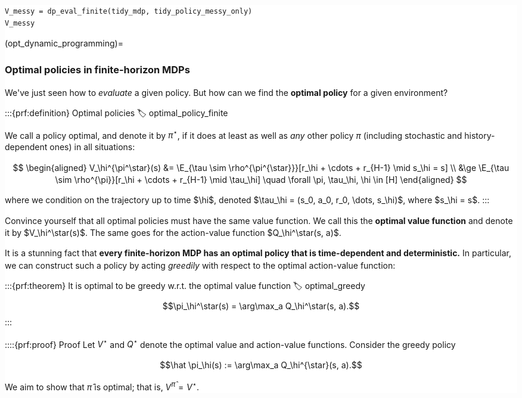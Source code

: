 ```{code-cell} ipython3
V_messy = dp_eval_finite(tidy_mdp, tidy_policy_messy_only)
V_messy
```

(opt_dynamic_programming)=
### Optimal policies in finite-horizon MDPs

We've just seen how to *evaluate* a given policy. But how can we find
the **optimal policy** for a given environment?

:::{prf:definition} Optimal policies
:label: optimal_policy_finite

We call a policy optimal, and denote it by $\pi^\star$, if it does at
least as well as *any* other policy $\pi$ (including stochastic and
history-dependent ones) in all situations:

$$
\begin{aligned}
    V_\hi^{\pi^\star}(s) &= \E_{\tau \sim \rho^{\pi^{\star}}}[r_\hi + \cdots + r_{H-1} \mid s_\hi = s] \\
    &\ge \E_{\tau \sim \rho^{\pi}}[r_\hi + \cdots + r_{H-1} \mid \tau_\hi] \quad \forall \pi, \tau_\hi, \hi \in [H]
\end{aligned}
$$

where we condition on the
trajectory up to time $\hi$, denoted
$\tau_\hi = (s_0, a_0, r_0, \dots, s_\hi)$, where $s_\hi = s$.
:::

Convince yourself that all optimal policies must have the same value
function. We call this the **optimal value function** and denote it by
$V_\hi^\star(s)$. The same goes for the action-value function
$Q_\hi^\star(s, a)$.

It is a stunning fact that **every finite-horizon MDP has an optimal
policy that is time-dependent and deterministic.** In particular, we can
construct such a policy by acting *greedily* with respect to the optimal
action-value function:


:::{prf:theorem} It is optimal to be greedy w.r.t. the optimal value function
:label: optimal_greedy

$$\pi_\hi^\star(s) = \arg\max_a Q_\hi^\star(s, a).$$
:::

::::{prf:proof} Proof
Let $V^{\star}$ and $Q^{\star}$ denote the optimal value and
action-value functions. Consider the greedy policy

$$\hat \pi_\hi(s) := \arg\max_a Q_\hi^{\star}(s, a).$$

We aim to show that
$\hat \pi$ is optimal; that is, $V^{\hat \pi} = V^{\star}$.

